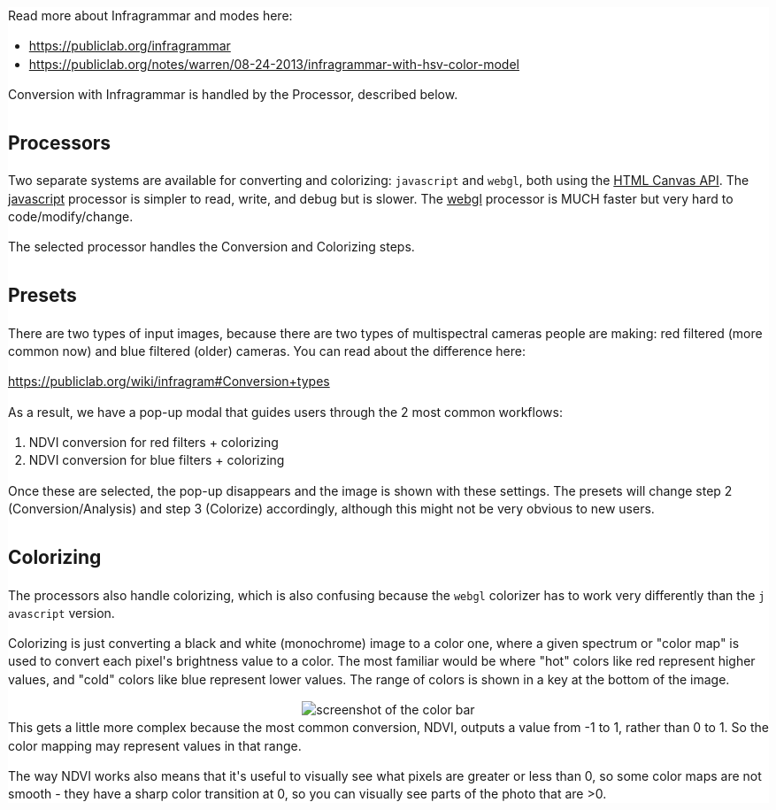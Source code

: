Read more about Infragrammar and modes here:

* https://publiclab.org/infragrammar
* https://publiclab.org/notes/warren/08-24-2013/infragrammar-with-hsv-color-model

Conversion with Infragrammar is handled by the Processor, described below.

## Processors

Two separate systems are available for converting and colorizing: `javascript` and `webgl`, both using the [HTML Canvas API](https://developer.mozilla.org/en-US/docs/Web/API/Canvas_API). The [javascript](https://github.com/publiclab/infragram/blob/main/src/processors/javascript.js) processor is simpler to read, write, and debug but is slower. The [webgl](https://github.com/publiclab/infragram/blob/main/src/processors/webgl.js) processor is MUCH faster but very hard to code/modify/change.

The selected processor handles the Conversion and Colorizing steps.


## Presets

There are two types of input images, because there are two types of multispectral cameras people are making: red filtered (more common now) and blue filtered (older) cameras. You can read about the difference here:

https://publiclab.org/wiki/infragram#Conversion+types

As a result, we have a pop-up modal that guides users through the 2 most common workflows:

1. NDVI conversion for red filters + colorizing
2. NDVI conversion for blue filters + colorizing

Once these are selected, the pop-up disappears and the image is shown with these settings. The presets will change step 2 (Conversion/Analysis) and step 3 (Colorize) accordingly, although this might not be very obvious to new users.


## Colorizing

The processors also handle colorizing, which is also confusing because the `webgl` colorizer has to work very differently than the `javascript` version. 

Colorizing is just converting a black and white (monochrome) image to a color one, where a given spectrum or "color map" is used to convert each pixel's brightness value to a color. The most familiar would be where "hot" colors like red represent higher values, and "cold" colors like blue represent lower values. The range of colors is shown in a key at the bottom of the image. 
<div align="center">
<img src='https://publiclab.org/system/images/photos/000/045/470/medium/Screen_Shot_2022-03-08_at_2.56.38_PM.png' alt='screenshot of the color bar'>
</div>
This gets a little more complex because the most common conversion, NDVI, outputs a value from -1 to 1, rather than 0 to 1. So the color mapping may represent values in that range.

The way NDVI works also means that it's useful to visually see what pixels are greater or less than 0, so some color maps are not smooth - they have a sharp color transition at 0, so you can visually see parts of the photo that are >0. 
